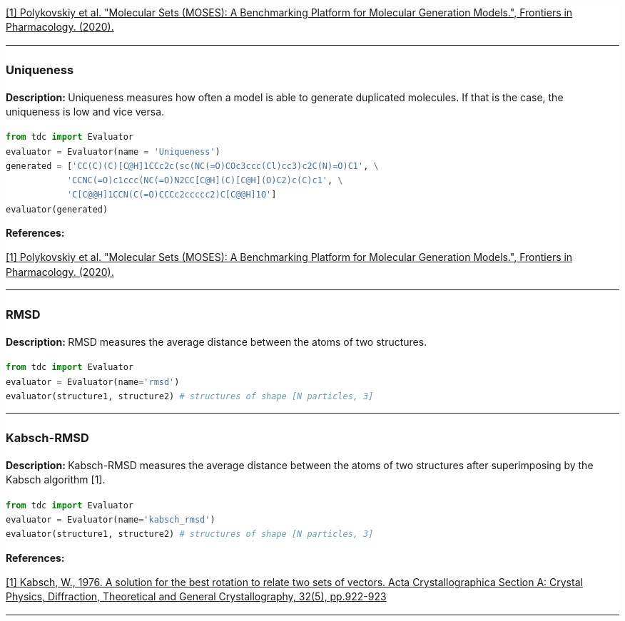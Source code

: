 <a href="https://arxiv.org/abs/1811.12823">[1] Polykovskiy et al. "Molecular Sets (MOSES): A Benchmarking Platform for Molecular Generation Models.", Frontiers in Pharmacology. (2020). </a> 

<hr />

### Uniqueness

<p class='is-size-6'>  <strong> Description: </strong> Uniqueness measures how often a model is able to generate duplicated molecules. If that is the case, the uniqueness is low and vice versa. </p>

```python
from tdc import Evaluator
evaluator = Evaluator(name = 'Uniqueness')
generated = ['CC(C)(C)[C@H]1CCc2c(sc(NC(=O)COc3ccc(Cl)cc3)c2C(N)=O)C1', \
            'CCNC(=O)c1ccc(NC(=O)N2CC[C@H](C)[C@H](O)C2)c(C)c1', \
            'C[C@@H]1CCN(C(=O)CCCc2ccccc2)C[C@@H]1O']
evaluator(generated)
```

<p class='is-size-6'>  <strong> References: </strong>  </p>

<a href="https://arxiv.org/abs/1811.12823">[1] Polykovskiy et al. "Molecular Sets (MOSES): A Benchmarking Platform for Molecular Generation Models.", Frontiers in Pharmacology. (2020). </a> 

<hr />

### RMSD

<p class='is-size-6'>  <strong> Description: </strong> RMSD measures the average distance between the atoms of two structures. </p>

```python
from tdc import Evaluator
evaluator = Evaluator(name='rmsd')
evaluator(structure1, structure2) # structures of shape [N particles, 3]
```
<hr />


### Kabsch-RMSD

<p class='is-size-6'>  <strong> Description: </strong> Kabsch-RMSD measures the average distance between the atoms of two structures after superimposing by the Kabsch algorithm [1]. </p>

```python
from tdc import Evaluator
evaluator = Evaluator(name='kabsch_rmsd')
evaluator(structure1, structure2) # structures of shape [N particles, 3]
```

<p class='is-size-6'>  <strong> References: </strong>  </p>

<a href="http://scripts.iucr.org/cgi-bin/paper?S0567739476001873">[1]  Kabsch, W., 1976. A solution for the best rotation to relate two sets of vectors. Acta Crystallographica Section A: Crystal Physics, Diffraction, Theoretical and General Crystallography, 32(5), pp.922-923
 </a> 

<hr />